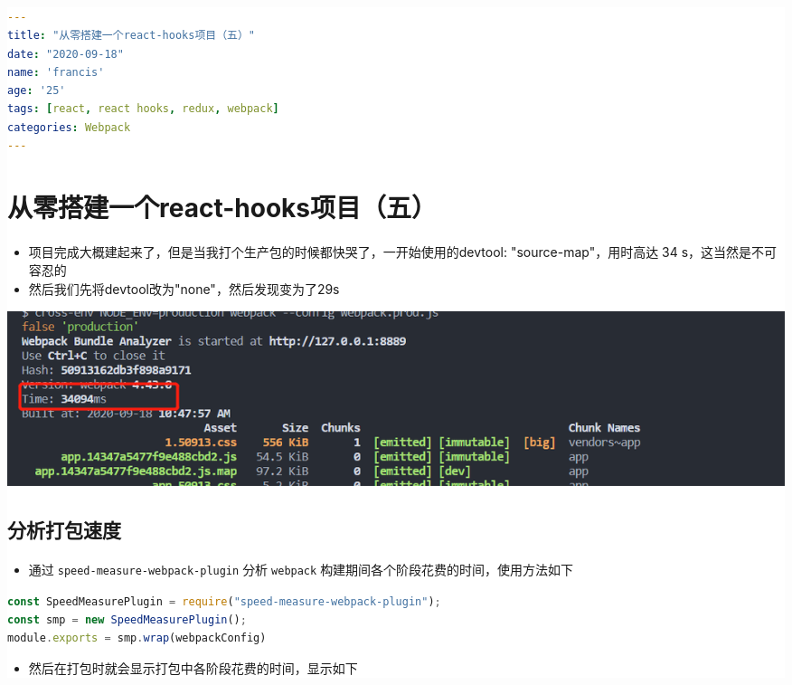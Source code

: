 ```yaml
---
title: "从零搭建一个react-hooks项目（五）"
date: "2020-09-18"
name: 'francis'
age: '25'
tags: [react, react hooks, redux, webpack]
categories: Webpack
---
```


# 从零搭建一个react-hooks项目（五）

- 项目完成大概建起来了，但是当我打个生产包的时候都快哭了，一开始使用的devtool: "source-map"，用时高达 34 s，这当然是不可容忍的
- 然后我们先将devtool改为"none"，然后发现变为了29s

![图片](./source/webpack.png)

## 分析打包速度

- 通过 `speed-measure-webpack-plugin` 分析 `webpack` 构建期间各个阶段花费的时间，使用方法如下

```js
const SpeedMeasurePlugin = require("speed-measure-webpack-plugin");
const smp = new SpeedMeasurePlugin();
module.exports = smp.wrap(webpackConfig)
```

- 然后在打包时就会显示打包中各阶段花费的时间，显示如下


